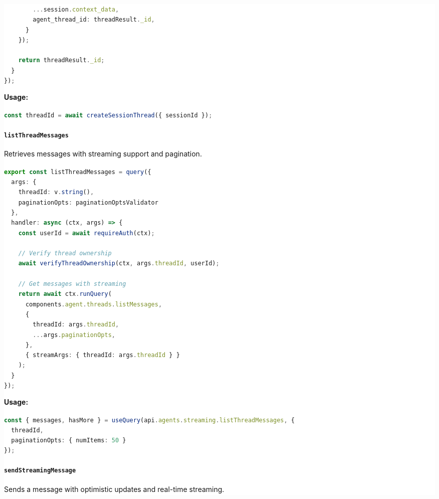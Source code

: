 ```typescript
        ...session.context_data,
        agent_thread_id: threadResult._id,
      }
    });
    
    return threadResult._id;
  }
});
```

**Usage:**
```typescript
const threadId = await createSessionThread({ sessionId });
```

#### `listThreadMessages`
Retrieves messages with streaming support and pagination.

```typescript
export const listThreadMessages = query({
  args: { 
    threadId: v.string(),
    paginationOpts: paginationOptsValidator 
  },
  handler: async (ctx, args) => {
    const userId = await requireAuth(ctx);
    
    // Verify thread ownership
    await verifyThreadOwnership(ctx, args.threadId, userId);
    
    // Get messages with streaming
    return await ctx.runQuery(
      components.agent.threads.listMessages,
      {
        threadId: args.threadId,
        ...args.paginationOpts,
      },
      { streamArgs: { threadId: args.threadId } }
    );
  }
});
```

**Usage:**
```typescript
const { messages, hasMore } = useQuery(api.agents.streaming.listThreadMessages, {
  threadId,
  paginationOpts: { numItems: 50 }
});
```

#### `sendStreamingMessage`
Sends a message with optimistic updates and real-time streaming.
